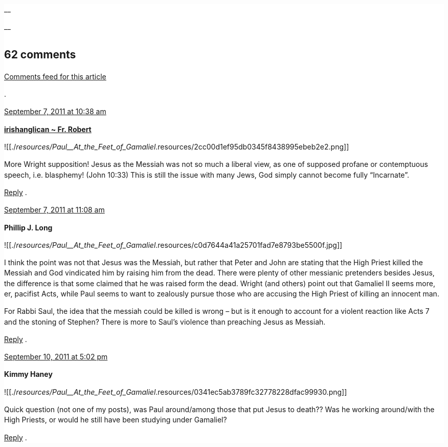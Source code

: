 __

__

## 62 comments

[Comments feed for this article](http://readingacts.com/2011/09/07/paul-at-the-feet-of-gamaliel/feed/)

.

[September 7, 2011 at 10:38 am](http://readingacts.com/2011/09/07/paul-at-the-feet-of-gamaliel/#comment-3088)

**[irishanglican ~ Fr. Robert](http://irishanglican%7Efr.robert/)**

![[./_resources/Paul__At_the_Feet_of_Gamaliel_.resources/2cc00d1ef95db0345f8438995ebeb2e2.png]]

More Wright supposition! Jesus as the Messiah was not so much a liberal view, as one of supposed profane or contemptuous speech, i.e. blasphemy! (John 10:33) This is still the issue with many Jews, God simply cannot become fully “Incarnate”.

[Reply](http://readingacts.com/2011/09/07/paul-at-the-feet-of-gamaliel/?replytocom=3088#respond)
.

[September 7, 2011 at 11:08 am](http://readingacts.com/2011/09/07/paul-at-the-feet-of-gamaliel/#comment-3089)

**Phillip J. Long**

![[./_resources/Paul__At_the_Feet_of_Gamaliel_.resources/c0d7644a41a25701fad7e8793be5500f.jpg]]

I think the point was not that Jesus was the Messiah, but rather that Peter and John are stating that the High Priest killed the Messiah and God vindicated him by raising him from the dead. There were plenty of other messianic pretenders besides Jesus, the difference is that some claimed that he was raised form the dead. Wright (and others) point out that Gamaliel II seems more, er, pacifist Acts, while Paul seems to want to zealously pursue those who are accusing the High Priest of killing an innocent man.

For Rabbi Saul, the idea that the messiah could be killed is wrong – but is it enough to account for a violent reaction like Acts 7 and the stoning of Stephen? There is more to Saul’s violence than preaching Jesus as Messiah.

[Reply](http://readingacts.com/2011/09/07/paul-at-the-feet-of-gamaliel/?replytocom=3089#respond)
.

[September 10, 2011 at 5:02 pm](http://readingacts.com/2011/09/07/paul-at-the-feet-of-gamaliel/#comment-3114)

**Kimmy Haney**

![[./_resources/Paul__At_the_Feet_of_Gamaliel_.resources/0341ec5ab3789fc32778228dfac99930.png]]

Quick question (not one of my posts), was Paul around/among those that put Jesus to death?? Was he working around/with the High Priests, or would he still have been studying under Gamaliel?

[Reply](http://readingacts.com/2011/09/07/paul-at-the-feet-of-gamaliel/?replytocom=3114#respond)
.
